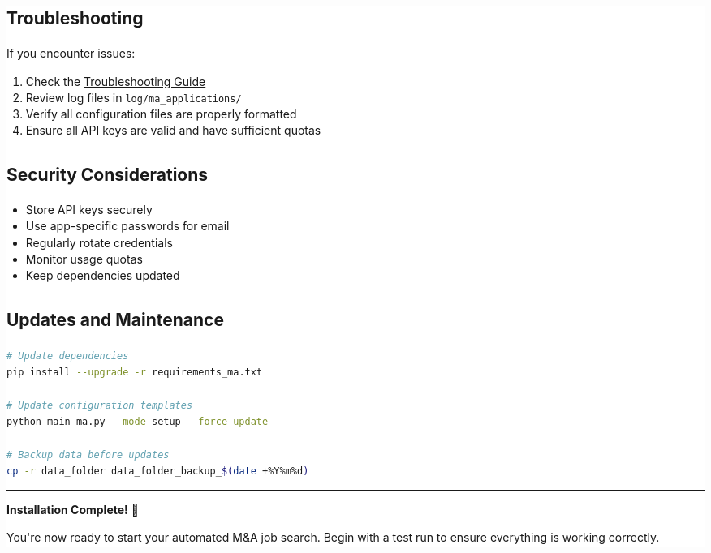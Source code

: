 ## Troubleshooting

If you encounter issues:

1. Check the [Troubleshooting Guide](troubleshooting.md)
2. Review log files in `log/ma_applications/`
3. Verify all configuration files are properly formatted
4. Ensure all API keys are valid and have sufficient quotas

## Security Considerations

- Store API keys securely
- Use app-specific passwords for email
- Regularly rotate credentials
- Monitor usage quotas
- Keep dependencies updated

## Updates and Maintenance

```bash
# Update dependencies
pip install --upgrade -r requirements_ma.txt

# Update configuration templates
python main_ma.py --mode setup --force-update

# Backup data before updates
cp -r data_folder data_folder_backup_$(date +%Y%m%d)
```

---

**Installation Complete!** 🎉

You're now ready to start your automated M&A job search. Begin with a test run to ensure everything is working correctly.